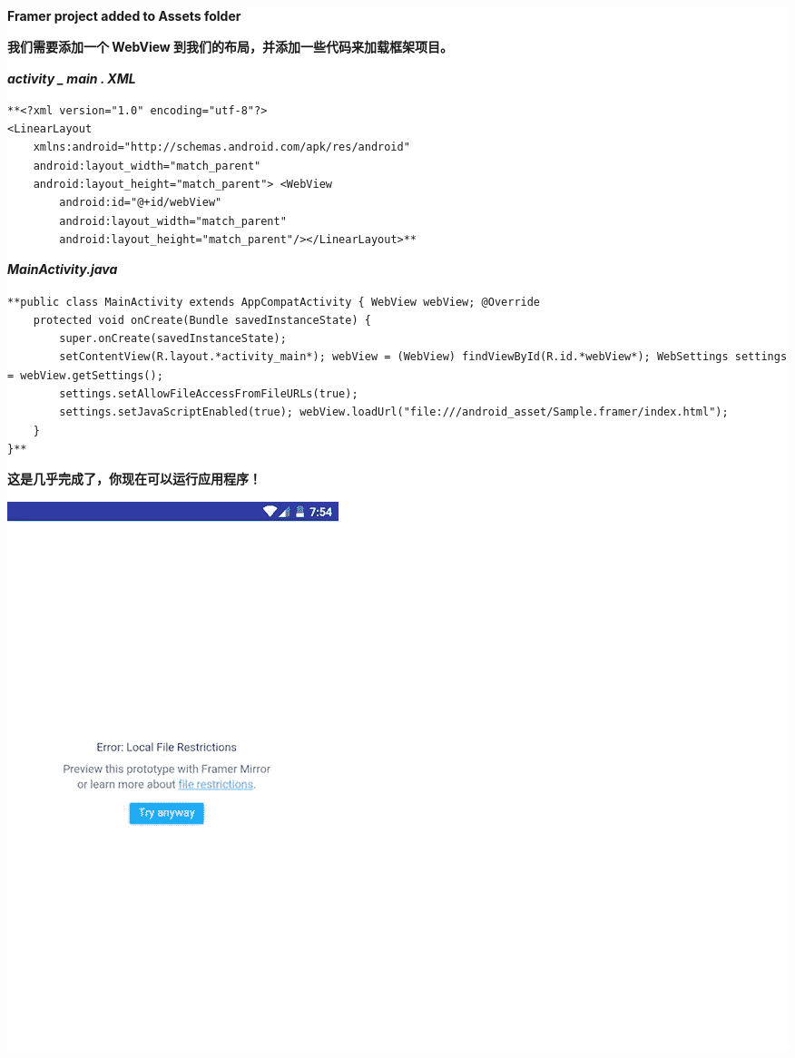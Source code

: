 **Framer project added to Assets folder**

**我们需要添加一个 WebView 到我们的布局，并添加一些代码来加载框架项目。**

*****activity _ main . XML*****

```
**<?xml version="1.0" encoding="utf-8"?>
<LinearLayout
    xmlns:android="http://schemas.android.com/apk/res/android"
    android:layout_width="match_parent"
    android:layout_height="match_parent"> <WebView
        android:id="@+id/webView"
        android:layout_width="match_parent"
        android:layout_height="match_parent"/></LinearLayout>**
```

*****MainActivity.java*****

```
**public class MainActivity extends AppCompatActivity { WebView webView; @Override
    protected void onCreate(Bundle savedInstanceState) {
        super.onCreate(savedInstanceState);
        setContentView(R.layout.*activity_main*); webView = (WebView) findViewById(R.id.*webView*); WebSettings settings = webView.getSettings();
        settings.setAllowFileAccessFromFileURLs(true);
        settings.setJavaScriptEnabled(true); webView.loadUrl("file:///android_asset/Sample.framer/index.html");
    }
}**
```

**这是几乎完成了，你现在可以运行应用程序！**

**![](img/d1c09125ccf8702b2628798bd0e45e01.png)**
